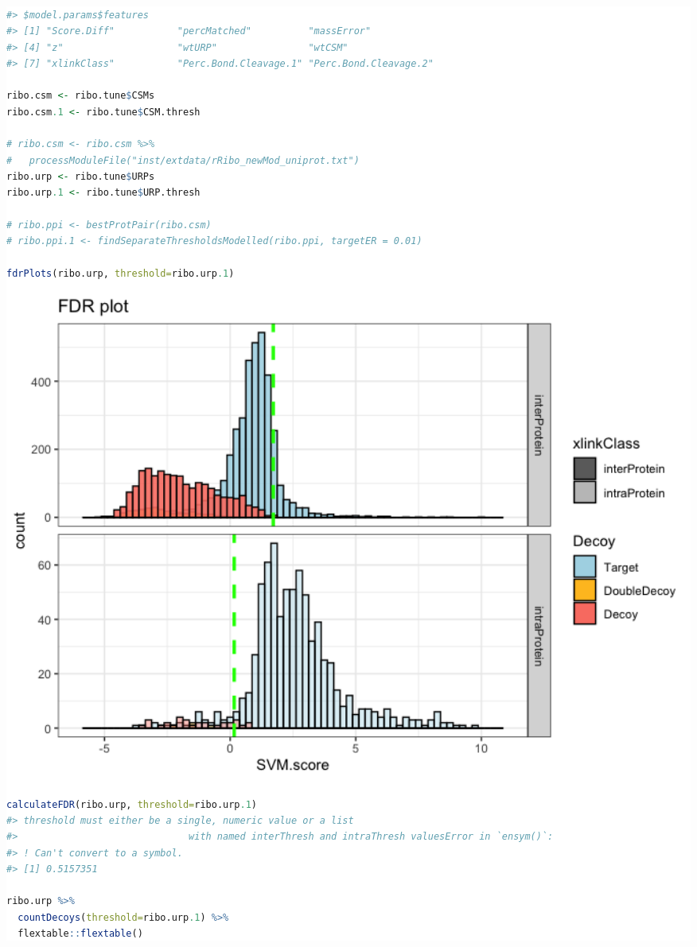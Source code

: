 ``` r
#> $model.params$features
#> [1] "Score.Diff"           "percMatched"          "massError"           
#> [4] "z"                    "wtURP"                "wtCSM"               
#> [7] "xlinkClass"           "Perc.Bond.Cleavage.1" "Perc.Bond.Cleavage.2"

ribo.csm <- ribo.tune$CSMs
ribo.csm.1 <- ribo.tune$CSM.thresh

# ribo.csm <- ribo.csm %>%
#   processModuleFile("inst/extdata/rRibo_newMod_uniprot.txt")
ribo.urp <- ribo.tune$URPs
ribo.urp.1 <- ribo.tune$URP.thresh

# ribo.ppi <- bestProtPair(ribo.csm)
# ribo.ppi.1 <- findSeparateThresholdsModelled(ribo.ppi, targetER = 0.01)

fdrPlots(ribo.urp, threshold=ribo.urp.1)
```

<img src="man/figures/README-tuning-5.png" width="100%" />

``` r
calculateFDR(ribo.urp, threshold=ribo.urp.1)
#> threshold must either be a single, numeric value or a list
#>                              with named interThresh and intraThresh valuesError in `ensym()`:
#> ! Can't convert to a symbol.
#> [1] 0.5157351

ribo.urp %>%
  countDecoys(threshold=ribo.urp.1) %>%
  flextable::flextable()
```
